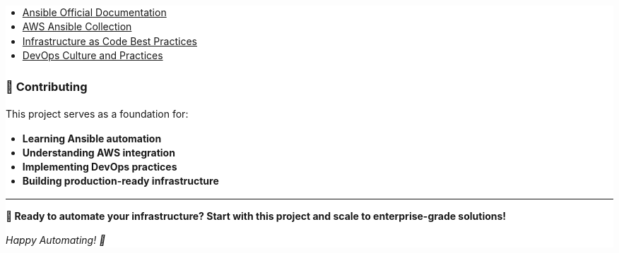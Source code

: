 - [Ansible Official Documentation](https://docs.ansible.com/)
- [AWS Ansible Collection](https://docs.ansible.com/ansible/latest/collections/amazon/aws/)
- [Infrastructure as Code Best Practices](https://martinfowler.com/bliki/InfrastructureAsCode.html)
- [DevOps Culture and Practices](https://aws.amazon.com/devops/what-is-devops/)

### 🤝 **Contributing**

This project serves as a foundation for:
- **Learning Ansible automation**
- **Understanding AWS integration**
- **Implementing DevOps practices**
- **Building production-ready infrastructure**

---

**🌟 Ready to automate your infrastructure? Start with this project and scale to enterprise-grade solutions!**

*Happy Automating! 🚀*
